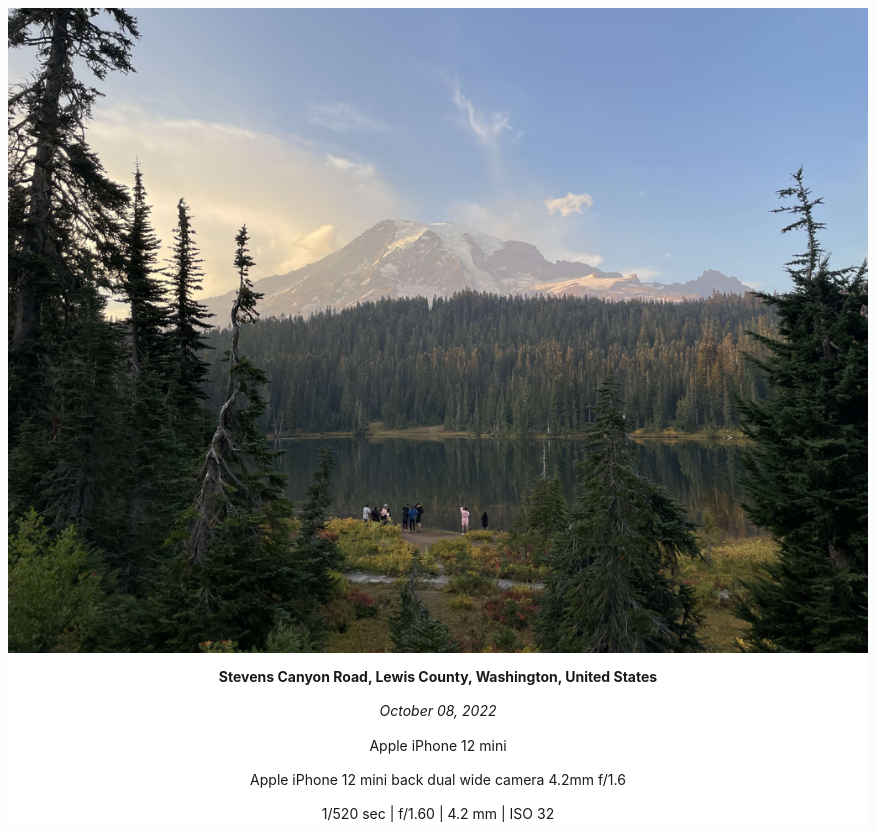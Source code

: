 </p><a href="/assets/photos/IMG_5865.JPG"><img src="/assets/photos_compressed/IMG_5865.JPG" style="max-width: 100%; max-height: 80vh; margin-left:auto; margin-right:auto; display:block;"/></a>
<p>
</p><p style="margin-left:auto; margin-right:auto; display:block; text-align:center;"><b>Stevens Canyon Road, Lewis County, Washington, United States</b></p><p style="margin-left:auto; margin-right:auto; display:block; text-align:center;"><i>October 08, 2022</i></p><p style="margin-left:auto; margin-right:auto; display:block; text-align:center;">Apple iPhone 12 mini</p><p style="margin-left:auto; margin-right:auto; display:block; text-align:center;">Apple iPhone 12 mini back dual wide camera 4.2mm f/1.6</p><p style="margin-left:auto; margin-right:auto; display:block; text-align:center;">1/520 sec | f/1.60 | 4.2 mm | ISO 32</p><p>